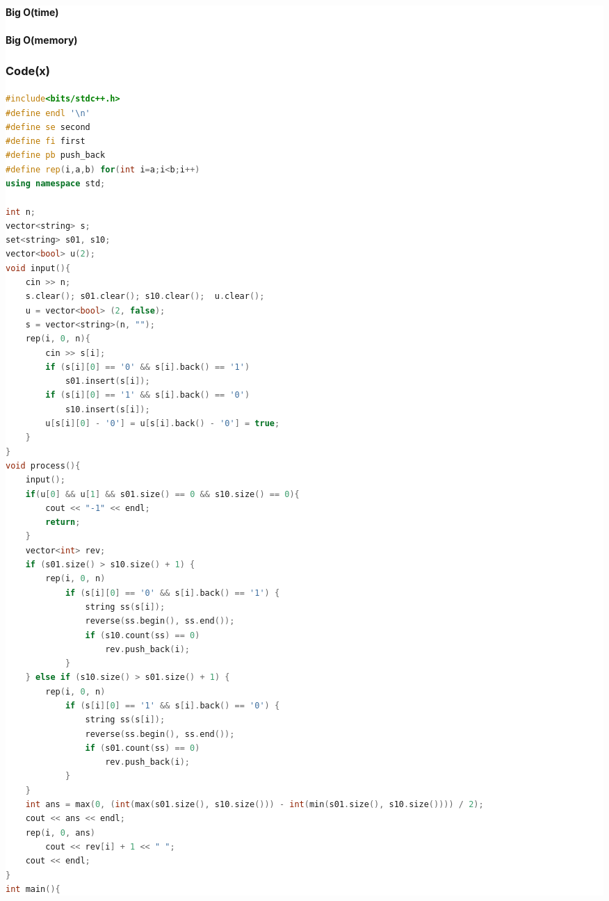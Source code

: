 #### Big O(time)

#### Big O(memory)

### Code(x)

```cpp
#include<bits/stdc++.h>
#define endl '\n'
#define se second
#define fi first
#define pb push_back
#define rep(i,a,b) for(int i=a;i<b;i++)
using namespace std;

int n;
vector<string> s;
set<string> s01, s10;
vector<bool> u(2);
void input(){
    cin >> n;
    s.clear(); s01.clear(); s10.clear();  u.clear();
    u = vector<bool> (2, false);
    s = vector<string>(n, "");
    rep(i, 0, n){
        cin >> s[i];
        if (s[i][0] == '0' && s[i].back() == '1')
            s01.insert(s[i]);
        if (s[i][0] == '1' && s[i].back() == '0')
            s10.insert(s[i]);
        u[s[i][0] - '0'] = u[s[i].back() - '0'] = true;
    }
}
void process(){
    input();
    if(u[0] && u[1] && s01.size() == 0 && s10.size() == 0){
        cout << "-1" << endl;
        return;
    }
    vector<int> rev;
    if (s01.size() > s10.size() + 1) {
        rep(i, 0, n)
            if (s[i][0] == '0' && s[i].back() == '1') {
                string ss(s[i]);
                reverse(ss.begin(), ss.end());
                if (s10.count(ss) == 0)
                    rev.push_back(i);
            }
    } else if (s10.size() > s01.size() + 1) {
        rep(i, 0, n)
            if (s[i][0] == '1' && s[i].back() == '0') {
                string ss(s[i]);
                reverse(ss.begin(), ss.end());
                if (s01.count(ss) == 0)
                    rev.push_back(i);
            }
    }
    int ans = max(0, (int(max(s01.size(), s10.size())) - int(min(s01.size(), s10.size()))) / 2);
    cout << ans << endl;
    rep(i, 0, ans)
        cout << rev[i] + 1 << " ";
    cout << endl;
}
int main(){
```